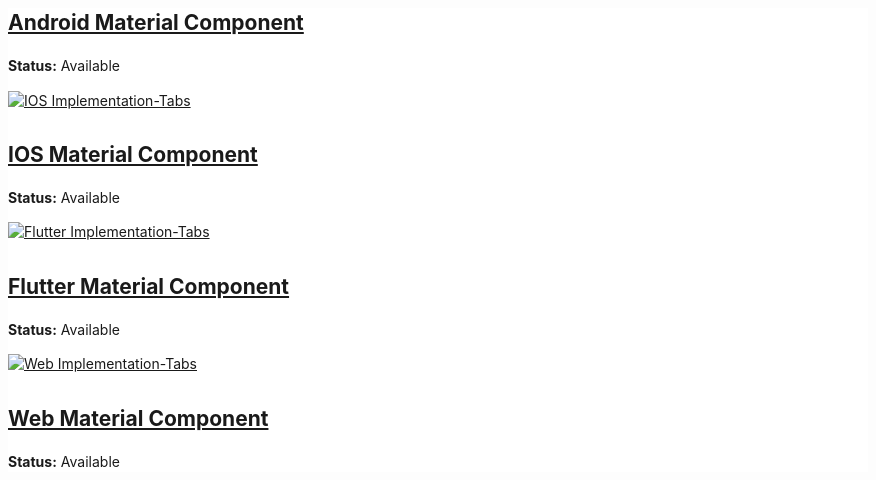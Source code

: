 ## [Android Material Component](https://material.io/go/android-tabs/)

**Status:** Available

[![IOS Implementation-Tabs](https://storage.googleapis.com/spec-host-backup/mio-design%2Fassets%2F1ZLXjxwWhLBwHDGWWlNG5yZRoiUt3GBGu%2Fimplementation-ios-platform.png)](https://material.io/go/ios-tabs/)

## [IOS Material Component](https://material.io/go/ios-tabs/)

**Status:** Available

[![Flutter Implementation-Tabs](https://storage.googleapis.com/spec-host-backup/mio-design%2Fassets%2F1i0b2LByjrCowfbg26plk2xS7vo0b63Qm%2Fimplementation-flutter-platform.png)](https://material.io/go/flutter-tabs/)

## [Flutter Material Component](https://material.io/go/flutter-tabs/)

**Status:** Available

[![Web Implementation-Tabs](https://storage.googleapis.com/spec-host-backup/mio-design%2Fassets%2F1szGxdYEbeKZeJq_Exd9_7M2-4pztRtrz%2Fimplementation-web-platform.png)](https://material.io/go/web-tabs/)

## [Web Material Component](https://material.io/go/web-tabs/)

**Status:** Available